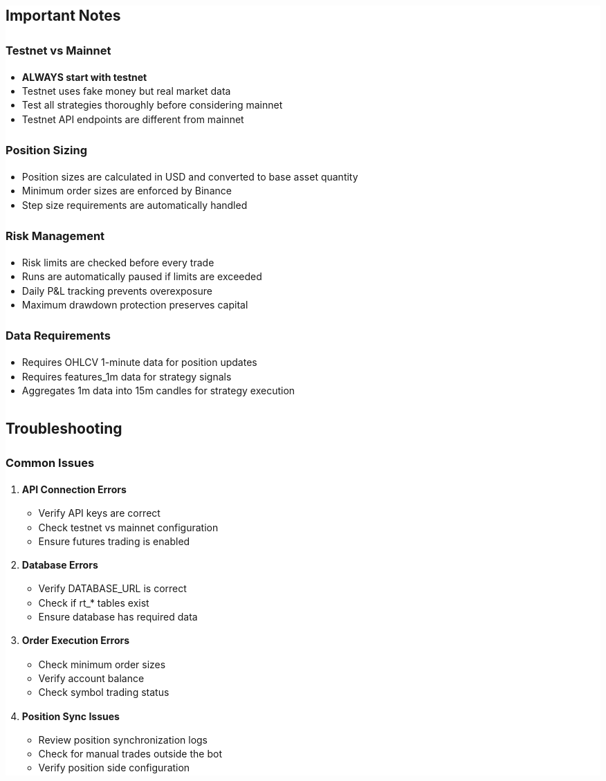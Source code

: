 ## Important Notes

### Testnet vs Mainnet

- **ALWAYS start with testnet**
- Testnet uses fake money but real market data
- Test all strategies thoroughly before considering mainnet
- Testnet API endpoints are different from mainnet

### Position Sizing

- Position sizes are calculated in USD and converted to base asset quantity
- Minimum order sizes are enforced by Binance
- Step size requirements are automatically handled

### Risk Management

- Risk limits are checked before every trade
- Runs are automatically paused if limits are exceeded
- Daily P&L tracking prevents overexposure
- Maximum drawdown protection preserves capital

### Data Requirements

- Requires OHLCV 1-minute data for position updates
- Requires features_1m data for strategy signals
- Aggregates 1m data into 15m candles for strategy execution

## Troubleshooting

### Common Issues

1. **API Connection Errors**
   - Verify API keys are correct
   - Check testnet vs mainnet configuration
   - Ensure futures trading is enabled

2. **Database Errors**  
   - Verify DATABASE_URL is correct
   - Check if rt_* tables exist
   - Ensure database has required data

3. **Order Execution Errors**
   - Check minimum order sizes
   - Verify account balance
   - Check symbol trading status

4. **Position Sync Issues**
   - Review position synchronization logs
   - Check for manual trades outside the bot
   - Verify position side configuration
